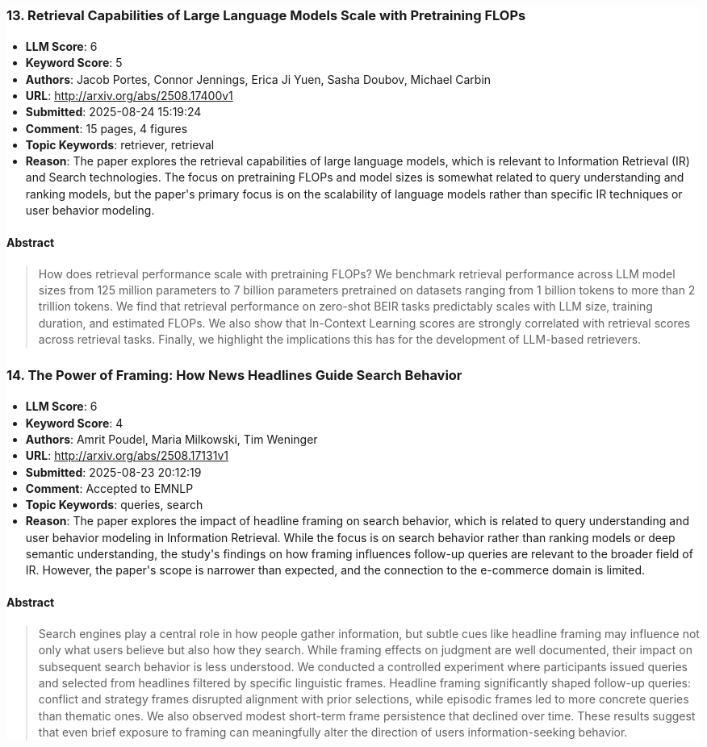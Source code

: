 ### 13. Retrieval Capabilities of Large Language Models Scale with Pretraining FLOPs

- **LLM Score**: 6
- **Keyword Score**: 5
- **Authors**: Jacob Portes, Connor Jennings, Erica Ji Yuen, Sasha Doubov, Michael Carbin
- **URL**: <http://arxiv.org/abs/2508.17400v1>
- **Submitted**: 2025-08-24 15:19:24
- **Comment**: 15 pages, 4 figures
- **Topic Keywords**: retriever, retrieval
- **Reason**: The paper explores the retrieval capabilities of large language models, which is relevant to Information Retrieval (IR) and Search technologies. The focus on pretraining FLOPs and model sizes is somewhat related to query understanding and ranking models, but the paper's primary focus is on the scalability of language models rather than specific IR techniques or user behavior modeling.

#### Abstract
> How does retrieval performance scale with pretraining FLOPs? We benchmark
retrieval performance across LLM model sizes from 125 million parameters to 7
billion parameters pretrained on datasets ranging from 1 billion tokens to more
than 2 trillion tokens. We find that retrieval performance on zero-shot BEIR
tasks predictably scales with LLM size, training duration, and estimated FLOPs.
We also show that In-Context Learning scores are strongly correlated with
retrieval scores across retrieval tasks. Finally, we highlight the implications
this has for the development of LLM-based retrievers.

### 14. The Power of Framing: How News Headlines Guide Search Behavior

- **LLM Score**: 6
- **Keyword Score**: 4
- **Authors**: Amrit Poudel, Maria Milkowski, Tim Weninger
- **URL**: <http://arxiv.org/abs/2508.17131v1>
- **Submitted**: 2025-08-23 20:12:19
- **Comment**: Accepted to EMNLP
- **Topic Keywords**: queries, search
- **Reason**: The paper explores the impact of headline framing on search behavior, which is related to query understanding and user behavior modeling in Information Retrieval. While the focus is on search behavior rather than ranking models or deep semantic understanding, the study's findings on how framing influences follow-up queries are relevant to the broader field of IR. However, the paper's scope is narrower than expected, and the connection to the e-commerce domain is limited.

#### Abstract
> Search engines play a central role in how people gather information, but
subtle cues like headline framing may influence not only what users believe but
also how they search. While framing effects on judgment are well documented,
their impact on subsequent search behavior is less understood. We conducted a
controlled experiment where participants issued queries and selected from
headlines filtered by specific linguistic frames. Headline framing
significantly shaped follow-up queries: conflict and strategy frames disrupted
alignment with prior selections, while episodic frames led to more concrete
queries than thematic ones. We also observed modest short-term frame
persistence that declined over time. These results suggest that even brief
exposure to framing can meaningfully alter the direction of users
information-seeking behavior.
